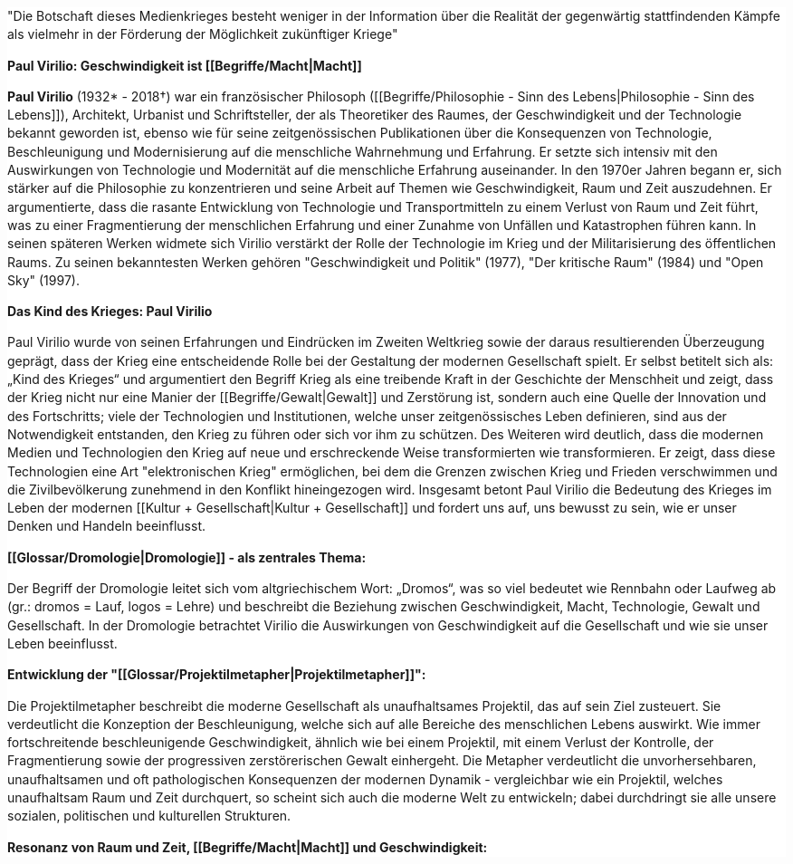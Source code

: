"Die Botschaft dieses Medienkrieges besteht weniger in der Information über die Realität der gegenwärtig stattfindenden Kämpfe als vielmehr in der Förderung der Möglichkeit zukünftiger Kriege"

**Paul Virilio: Geschwindigkeit ist [[Begriffe/Macht\|Macht]]** 

**Paul Virilio** (1932* - 2018†) war ein französischer Philosoph ([[Begriffe/Philosophie - Sinn des Lebens\|Philosophie - Sinn des Lebens]]), Architekt, Urbanist und Schriftsteller, der als Theoretiker des Raumes, der Geschwindigkeit und der Technologie bekannt geworden ist, ebenso wie für seine zeitgenössischen Publikationen über die Konsequenzen von Technologie, Beschleunigung und Modernisierung auf die menschliche Wahrnehmung und Erfahrung. Er setzte sich intensiv mit den Auswirkungen von Technologie und Modernität auf die menschliche Erfahrung auseinander. In den 1970er Jahren begann er, sich stärker auf die Philosophie zu konzentrieren und seine Arbeit auf Themen wie Geschwindigkeit, Raum und Zeit auszudehnen. Er argumentierte, dass die rasante Entwicklung von Technologie und Transportmitteln zu einem Verlust von Raum und Zeit führt, was zu einer Fragmentierung der menschlichen Erfahrung und einer Zunahme von Unfällen und Katastrophen führen kann. In seinen späteren Werken widmete sich Virilio verstärkt der Rolle der Technologie im Krieg und der Militarisierung des öffentlichen Raums. Zu seinen bekanntesten Werken gehören "Geschwindigkeit und Politik" (1977), "Der kritische Raum" (1984) und "Open Sky" (1997).

**Das Kind des Krieges: Paul Virilio**

Paul Virilio wurde von seinen Erfahrungen und Eindrücken im Zweiten Weltkrieg sowie der daraus resultierenden Überzeugung geprägt, dass der Krieg eine entscheidende Rolle bei der Gestaltung der modernen Gesellschaft spielt. Er selbst betitelt sich als: „Kind des Krieges“ und argumentiert den Begriff Krieg als eine treibende Kraft in der Geschichte der Menschheit und zeigt, dass der Krieg nicht nur eine Manier der [[Begriffe/Gewalt\|Gewalt]] und Zerstörung ist, sondern auch eine Quelle der Innovation und des Fortschritts; viele der Technologien und Institutionen, welche unser zeitgenössisches Leben definieren, sind aus der Notwendigkeit entstanden, den Krieg zu führen oder sich vor ihm zu schützen. Des Weiteren wird deutlich, dass die modernen Medien und Technologien den Krieg auf neue und erschreckende Weise transformierten wie transformieren. Er zeigt, dass diese Technologien eine Art "elektronischen Krieg" ermöglichen, bei dem die Grenzen zwischen Krieg und Frieden verschwimmen und die Zivilbevölkerung zunehmend in den Konflikt hineingezogen wird. Insgesamt betont Paul Virilio die Bedeutung des Krieges im Leben der modernen [[Kultur + Gesellschaft\|Kultur + Gesellschaft]] und fordert uns auf, uns bewusst zu sein, wie er unser Denken und Handeln beeinflusst.

**[[Glossar/Dromologie\|Dromologie]] - als zentrales Thema:**

Der Begriff der Dromologie leitet sich vom altgriechischem Wort: „Dromos“, was so viel bedeutet wie Rennbahn oder Laufweg ab (gr.: dromos = Lauf, logos = Lehre) und beschreibt die Beziehung zwischen Geschwindigkeit, Macht, Technologie, Gewalt und Gesellschaft. In der Dromologie betrachtet Virilio die Auswirkungen von Geschwindigkeit auf die Gesellschaft und wie sie unser Leben beeinflusst. 

**Entwicklung der "[[Glossar/Projektilmetapher\|Projektilmetapher]]":**

Die Projektilmetapher beschreibt die moderne Gesellschaft als unaufhaltsames Projektil, das auf sein Ziel zusteuert. Sie verdeutlicht die Konzeption der Beschleunigung, welche sich auf alle Bereiche des menschlichen Lebens auswirkt. Wie immer fortschreitende beschleunigende Geschwindigkeit, ähnlich wie bei einem Projektil, mit einem Verlust der Kontrolle, der Fragmentierung sowie der progressiven zerstörerischen Gewalt einhergeht. Die Metapher verdeutlicht die unvorhersehbaren, unaufhaltsamen und oft pathologischen Konsequenzen der modernen Dynamik - vergleichbar wie ein Projektil, welches unaufhaltsam Raum und Zeit durchquert, so scheint sich auch die moderne Welt zu entwickeln; dabei durchdringt sie alle unsere sozialen, politischen und kulturellen Strukturen.

**Resonanz von Raum und Zeit, [[Begriffe/Macht\|Macht]] und Geschwindigkeit:**
